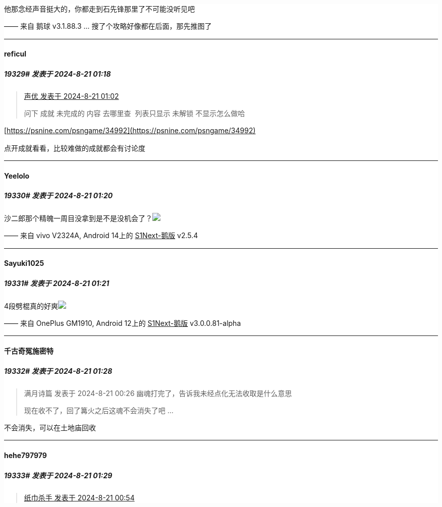 他那念经声音挺大的，你都走到石先锋那里了不可能没听见吧

—— 来自 鹅球 v3.1.88.3 ...</blockquote>
搜了个攻略好像都在后面，那先推图了

*****

####  reficul  
##### 19329#       发表于 2024-8-21 01:18

<blockquote><a href="httphttps://bbs.saraba1st.com/2b/forum.php?mod=redirect&amp;goto=findpost&amp;pid=65962432&amp;ptid=1955542" target="_blank">声优 发表于 2024-8-21 01:02</a>

问下 成就 未完成的 内容 去哪里查  列表只显示 未解锁 不显示怎么做哈</blockquote>
[https://psnine.com/psngame/34992](https://psnine.com/psngame/34992)

点开成就看看，比较难做的成就都会有讨论度

*****

####  Yeelolo  
##### 19330#       发表于 2024-8-21 01:20

沙二郎那个精魄一周目没拿到是不是没机会了？<img src="https://static.saraba1st.com/image/smiley/face2017/002.png" referrerpolicy="no-referrer">

—— 来自 vivo V2324A, Android 14上的 [S1Next-鹅版](https://github.com/ykrank/S1-Next/releases) v2.5.4

*****

####  Sayuki1025  
##### 19331#       发表于 2024-8-21 01:21

4段劈棍真的好爽<img src="https://static.saraba1st.com/image/smiley/face2017/077.png" referrerpolicy="no-referrer">

—— 来自 OnePlus GM1910, Android 12上的 [S1Next-鹅版](https://github.com/ykrank/S1-Next/releases) v3.0.0.81-alpha


*****

####  千古奇冤施密特  
##### 19332#       发表于 2024-8-21 01:28

<blockquote>满月诗篇 发表于 2024-8-21 00:26
幽魂打完了，告诉我未经点化无法收取是什么意思

现在收不了，回了篝火之后这魂不会消失了吧 ...</blockquote>
不会消失，可以在土地庙回收

*****

####  hehe797979  
##### 19333#       发表于 2024-8-21 01:29

<blockquote><a href="httphttps://bbs.saraba1st.com/2b/forum.php?mod=redirect&amp;goto=findpost&amp;pid=65962380&amp;ptid=1955542" target="_blank">纸巾杀手 发表于 2024-8-21 00:54</a>

